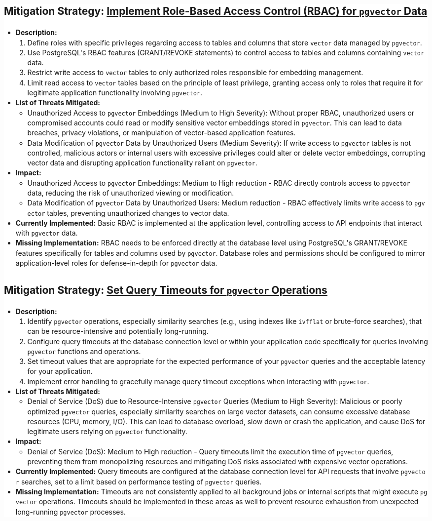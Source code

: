 ## Mitigation Strategy: [Implement Role-Based Access Control (RBAC) for `pgvector` Data](./mitigation_strategies/implement_role-based_access_control__rbac__for__pgvector__data.md)

*   **Description:**
    1.  Define roles with specific privileges regarding access to tables and columns that store `vector` data managed by `pgvector`.
    2.  Use PostgreSQL's RBAC features (GRANT/REVOKE statements) to control access to tables and columns containing `vector` data.
    3.  Restrict write access to `vector` tables to only authorized roles responsible for embedding management.
    4.  Limit read access to `vector` tables based on the principle of least privilege, granting access only to roles that require it for legitimate application functionality involving `pgvector`.
*   **List of Threats Mitigated:**
    *   Unauthorized Access to `pgvector` Embeddings (Medium to High Severity): Without proper RBAC, unauthorized users or compromised accounts could read or modify sensitive vector embeddings stored in `pgvector`. This can lead to data breaches, privacy violations, or manipulation of vector-based application features.
    *   Data Modification of `pgvector` Data by Unauthorized Users (Medium Severity):  If write access to `pgvector` tables is not controlled, malicious actors or internal users with excessive privileges could alter or delete vector embeddings, corrupting vector data and disrupting application functionality reliant on `pgvector`.
*   **Impact:**
    *   Unauthorized Access to `pgvector` Embeddings: Medium to High reduction - RBAC directly controls access to `pgvector` data, reducing the risk of unauthorized viewing or modification.
    *   Data Modification of `pgvector` Data by Unauthorized Users: Medium reduction - RBAC effectively limits write access to `pgvector` tables, preventing unauthorized changes to vector data.
*   **Currently Implemented:** Basic RBAC is implemented at the application level, controlling access to API endpoints that interact with `pgvector` data.
*   **Missing Implementation:**  RBAC needs to be enforced directly at the database level using PostgreSQL's GRANT/REVOKE features specifically for tables and columns used by `pgvector`. Database roles and permissions should be configured to mirror application-level roles for defense-in-depth for `pgvector` data.

## Mitigation Strategy: [Set Query Timeouts for `pgvector` Operations](./mitigation_strategies/set_query_timeouts_for__pgvector__operations.md)

*   **Description:**
    1.  Identify `pgvector` operations, especially similarity searches (e.g., using indexes like `ivfflat` or brute-force searches), that can be resource-intensive and potentially long-running.
    2.  Configure query timeouts at the database connection level or within your application code specifically for queries involving `pgvector` functions and operations.
    3.  Set timeout values that are appropriate for the expected performance of your `pgvector` queries and the acceptable latency for your application.
    4.  Implement error handling to gracefully manage query timeout exceptions when interacting with `pgvector`.
*   **List of Threats Mitigated:**
    *   Denial of Service (DoS) due to Resource-Intensive `pgvector` Queries (Medium to High Severity):  Malicious or poorly optimized `pgvector` queries, especially similarity searches on large vector datasets, can consume excessive database resources (CPU, memory, I/O). This can lead to database overload, slow down or crash the application, and cause DoS for legitimate users relying on `pgvector` functionality.
*   **Impact:**
    *   Denial of Service (DoS): Medium to High reduction - Query timeouts limit the execution time of `pgvector` queries, preventing them from monopolizing resources and mitigating DoS risks associated with expensive vector operations.
*   **Currently Implemented:** Query timeouts are configured at the database connection level for API requests that involve `pgvector` searches, set to a limit based on performance testing of `pgvector` queries.
*   **Missing Implementation:**  Timeouts are not consistently applied to all background jobs or internal scripts that might execute `pgvector` operations. Timeouts should be implemented in these areas as well to prevent resource exhaustion from unexpected long-running `pgvector` processes.